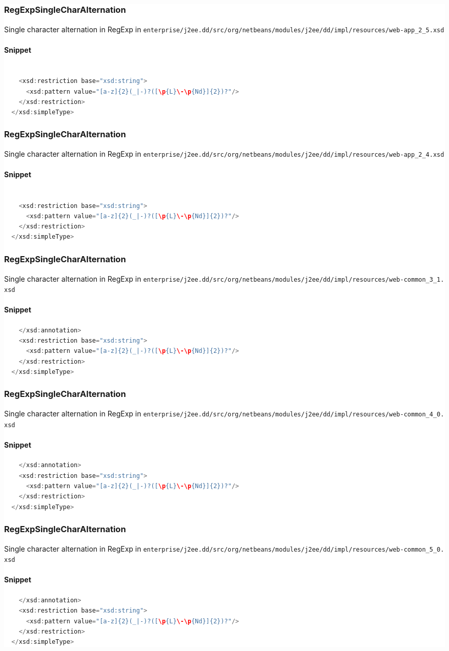 ### RegExpSingleCharAlternation
Single character alternation in RegExp
in `enterprise/j2ee.dd/src/org/netbeans/modules/j2ee/dd/impl/resources/web-app_2_5.xsd`
#### Snippet
```java

    <xsd:restriction base="xsd:string">
      <xsd:pattern value="[a-z]{2}(_|-)?([\p{L}\-\p{Nd}]{2})?"/>
    </xsd:restriction>
  </xsd:simpleType>
```

### RegExpSingleCharAlternation
Single character alternation in RegExp
in `enterprise/j2ee.dd/src/org/netbeans/modules/j2ee/dd/impl/resources/web-app_2_4.xsd`
#### Snippet
```java

    <xsd:restriction base="xsd:string">
      <xsd:pattern value="[a-z]{2}(_|-)?([\p{L}\-\p{Nd}]{2})?"/>
    </xsd:restriction>
  </xsd:simpleType>
```

### RegExpSingleCharAlternation
Single character alternation in RegExp
in `enterprise/j2ee.dd/src/org/netbeans/modules/j2ee/dd/impl/resources/web-common_3_1.xsd`
#### Snippet
```java
    </xsd:annotation>
    <xsd:restriction base="xsd:string">
      <xsd:pattern value="[a-z]{2}(_|-)?([\p{L}\-\p{Nd}]{2})?"/>
    </xsd:restriction>
  </xsd:simpleType>
```

### RegExpSingleCharAlternation
Single character alternation in RegExp
in `enterprise/j2ee.dd/src/org/netbeans/modules/j2ee/dd/impl/resources/web-common_4_0.xsd`
#### Snippet
```java
    </xsd:annotation>
    <xsd:restriction base="xsd:string">
      <xsd:pattern value="[a-z]{2}(_|-)?([\p{L}\-\p{Nd}]{2})?"/>
    </xsd:restriction>
  </xsd:simpleType>
```

### RegExpSingleCharAlternation
Single character alternation in RegExp
in `enterprise/j2ee.dd/src/org/netbeans/modules/j2ee/dd/impl/resources/web-common_5_0.xsd`
#### Snippet
```java
    </xsd:annotation>
    <xsd:restriction base="xsd:string">
      <xsd:pattern value="[a-z]{2}(_|-)?([\p{L}\-\p{Nd}]{2})?"/>
    </xsd:restriction>
  </xsd:simpleType>
```
